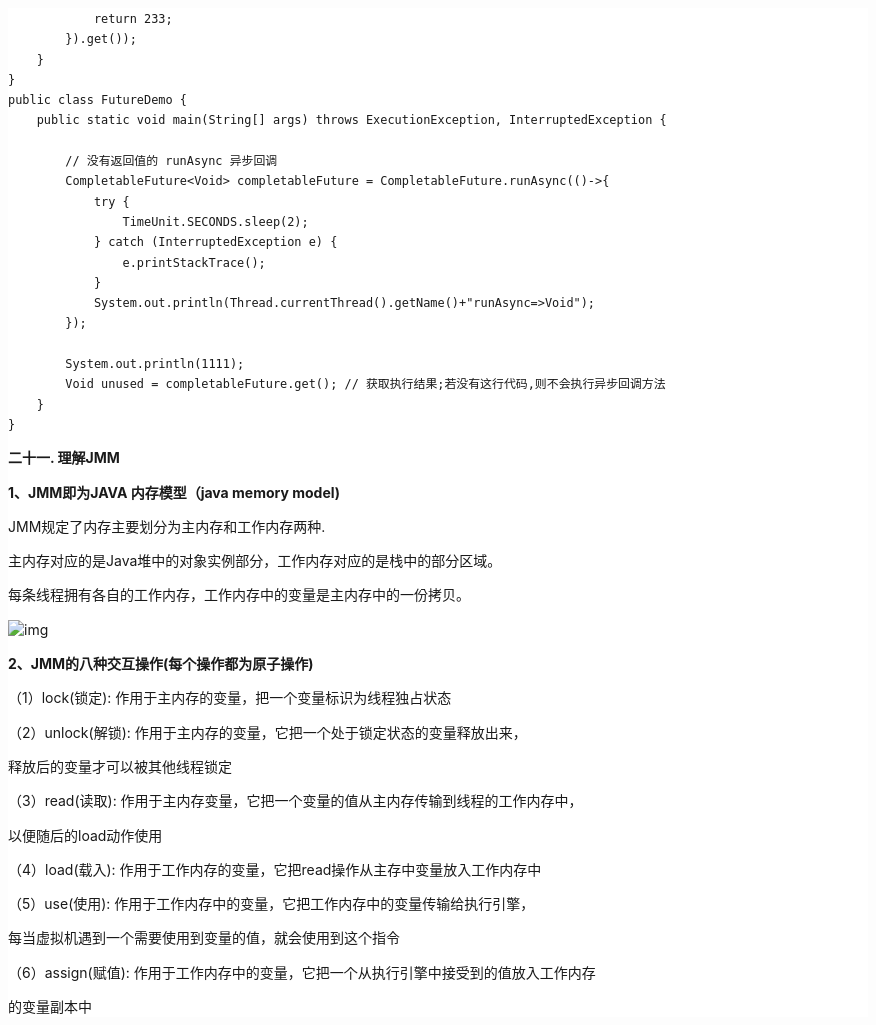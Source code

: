 ```
            return 233;
        }).get());
    }
}
public class FutureDemo {
    public static void main(String[] args) throws ExecutionException, InterruptedException {
        
        // 没有返回值的 runAsync 异步回调
        CompletableFuture<Void> completableFuture = CompletableFuture.runAsync(()->{
            try {
                TimeUnit.SECONDS.sleep(2);
            } catch (InterruptedException e) {
                e.printStackTrace();
            }
            System.out.println(Thread.currentThread().getName()+"runAsync=>Void");
        });

        System.out.println(1111);
        Void unused = completableFuture.get(); // 获取执行结果;若没有这行代码,则不会执行异步回调方法
    }
}
```

**二十一. 理解JMM**

**1、JMM即为JAVA 内存模型（java memory model)**

JMM规定了内存主要划分为主内存和工作内存两种.

主内存对应的是Java堆中的对象实例部分，工作内存对应的是栈中的部分区域。

每条线程拥有各自的工作内存，工作内存中的变量是主内存中的一份拷贝。

![img](test.assets/640)



**2、JMM的八种交互操作(每个操作都为原子操作)**

（1）lock(锁定): 作用于主内存的变量，把一个变量标识为线程独占状态

（2）unlock(解锁): 作用于主内存的变量，它把一个处于锁定状态的变量释放出来，

释放后的变量才可以被其他线程锁定

（3）read(读取): 作用于主内存变量，它把一个变量的值从主内存传输到线程的工作内存中，

以便随后的load动作使用

（4）load(载入): 作用于工作内存的变量，它把read操作从主存中变量放入工作内存中

（5）use(使用): 作用于工作内存中的变量，它把工作内存中的变量传输给执行引擎，

每当虚拟机遇到一个需要使用到变量的值，就会使用到这个指令

（6）assign(赋值): 作用于工作内存中的变量，它把一个从执行引擎中接受到的值放入工作内存

的变量副本中
